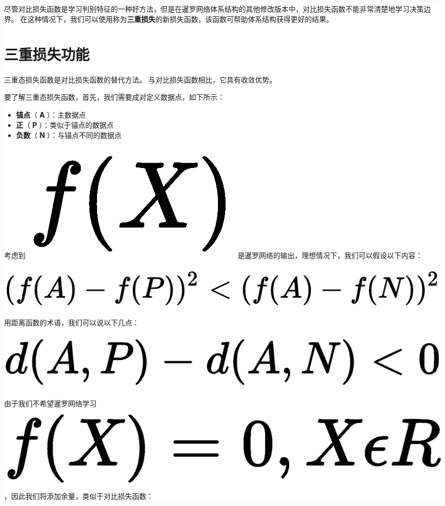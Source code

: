 尽管对比损失函数是学习判别特征的一种好方法，但是在暹罗网络体系结构的其他修改版本中，对比损失函数不能非常清楚地学习决策边界。 在这种情况下，我们可以使用称为**三重损失**的新损失函数，该函数可帮助体系结构获得更好的结果。

# 三重损失功能

三重态损失函数是对比损失函数的替代方法。 与对比损失函数相比，它具有收敛优势。

要了解三重态损失函数，首先，我们需要成对定义数据点，如下所示：

*   **锚点**（ **A** ）：主数据点
*   **正**（ **P** ）：类似于锚点的数据点
*   **负数**（ **N** ）：与锚点不同的数据点

考虑到 <sub>![](img/e9178178-fb66-4068-9c95-136daa792b82.png)</sub> 是暹罗网络的输出，理想情况下，我们可以假设以下内容：

![](img/73760b22-b575-40f1-85be-396c6822a5d5.png)

用距离函数的术语，我们可以说以下几点：

![](img/e89f8c0f-2387-40bf-9cd0-b346ff3fdc52.png)

由于我们不希望暹罗网络学习 <sub>![](img/964d20e8-bd63-4db4-9325-966883692fbe.png)</sub> ，因此我们将添加余量，类似于对比损失函数：
